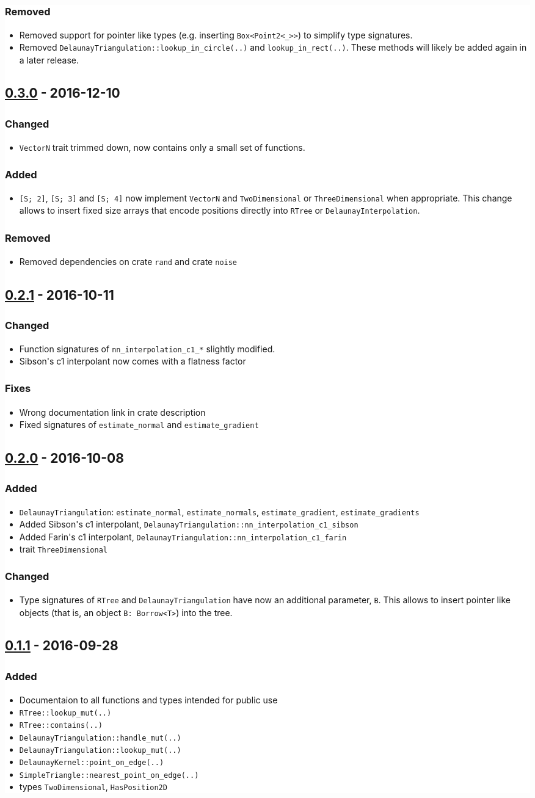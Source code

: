 ### Removed
 - Removed support for pointer like types (e.g. inserting `Box<Point2<_>>`) to simplify type signatures.
 - Removed `DelaunayTriangulation::lookup_in_circle(..)` and `lookup_in_rect(..)`. These methods will likely be added again in a later release.
 
## [0.3.0] - 2016-12-10
### Changed
  - `VectorN` trait trimmed down, now contains only a small set of functions.
  
### Added
  - `[S; 2]`, `[S; 3]` and `[S; 4]` now implement `VectorN` and `TwoDimensional` or `ThreeDimensional` when appropriate. This change allows to insert fixed size arrays that encode positions directly into `RTree` or `DelaunayInterpolation`.
  
### Removed
  - Removed dependencies on crate `rand` and crate `noise`
  
## [0.2.1] - 2016-10-11
### Changed
  - Function signatures of `nn_interpolation_c1_*` slightly modified.
  - Sibson's c1 interpolant now comes with a flatness factor
### Fixes
  - Wrong documentation link in crate description
  - Fixed signatures of `estimate_normal` and `estimate_gradient`
  
## [0.2.0] - 2016-10-08
### Added
  - `DelaunayTriangulation`: `estimate_normal`, `estimate_normals`, `estimate_gradient`, `estimate_gradients`
  - Added Sibson's c1 interpolant, `DelaunayTriangulation::nn_interpolation_c1_sibson`
  - Added Farin's c1 interpolant, `DelaunayTriangulation::nn_interpolation_c1_farin`
  - trait `ThreeDimensional`
  
### Changed
 - Type signatures of `RTree` and `DelaunayTriangulation` have now an additional parameter, `B`.
 This allows to insert pointer like objects (that is, an object `B: Borrow<T>`) into the tree.

## [0.1.1] - 2016-09-28
### Added
 - Documentaion to all functions and types intended for public use
 - `RTree::lookup_mut(..)`
 - `RTree::contains(..)`
 - `DelaunayTriangulation::handle_mut(..)`
 - `DelaunayTriangulation::lookup_mut(..)`
 - `DelaunayKernel::point_on_edge(..)`
 - `SimpleTriangle::nearest_point_on_edge(..)`
 - types `TwoDimensional`, `HasPosition2D`
 

[2.8.0]: https://github.com/Stoeoef/spade/compare/v2.7.0...v2.8.0
[2.7.0]: https://github.com/Stoeoef/spade/compare/v2.6.0...v2.7.0
[2.6.0]: https://github.com/Stoeoef/spade/compare/v2.5.1...v2.6.0
[2.5.1]: https://github.com/Stoeoef/spade/compare/v2.5.0...v2.5.1
[2.5.0]: https://github.com/Stoeoef/spade/compare/v2.4.1...v2.5.0
[2.4.1]: https://github.com/Stoeoef/spade/compare/v2.4.0...v2.4.1
[2.4.0]: https://github.com/Stoeoef/spade/compare/v2.3.1...v2.4.0
[2.3.1]: https://github.com/Stoeoef/spade/compare/v2.3.0...v2.3.1
[2.3.0]: https://github.com/Stoeoef/spade/compare/v2.2.1...v2.3.0
[2.2.1]: https://github.com/Stoeoef/spade/compare/v2.2.0...v2.2.1
[2.2.0]: https://github.com/Stoeoef/spade/compare/v2.0.0...v2.2.0
[2.1.0]: https://github.com/Stoeoef/spade/compare/v2.0.0...v2.1.0
[2.0.0]: https://github.com/Stoeoef/spade/compare/v1.8.2...v2.0.0
[1.8.2]: https://github.com/Stoeoef/spade/compare/v1.8.0...v1.8.2
[1.8.0]: https://github.com/Stoeoef/spade/compare/v1.7.0...v1.8.0
[1.7.0]: https://github.com/Stoeoef/spade/compare/v1.6.0...v1.7.0
[1.6.0]: https://github.com/Stoeoef/spade/compare/v1.5.1...v1.6.0
[1.5.1]: https://github.com/Stoeoef/spade/compare/v1.5.0...v1.5.1
[1.5.0]: https://github.com/Stoeoef/spade/compare/v1.4.0...v1.5.0
[1.4.0]: https://github.com/Stoeoef/spade/compare/v1.3.0...v1.4.0
[1.3.0]: https://github.com/Stoeoef/spade/compare/v1.2.0...v1.3.0
[1.2.0]: https://github.com/Stoeoef/spade/compare/v1.1.0...v1.2.0
[1.1.0]: https://github.com/Stoeoef/spade/compare/v1.0.0...v1.1.0
[1.0.0]: https://github.com/Stoeoef/spade/compare/v0.3.0...v1.0.0
[0.3.0]: https://github.com/Stoeoef/spade/compare/v0.2.1...v0.3.0
[0.2.1]: https://github.com/Stoeoef/spade/compare/v0.2.0...v0.2.1
[0.2.0]: https://github.com/Stoeoef/spade/compare/v0.1.1...v0.2.0
[0.1.1]: https://github.com/Stoeoef/spade/compare/v0.1.0...v0.1.1